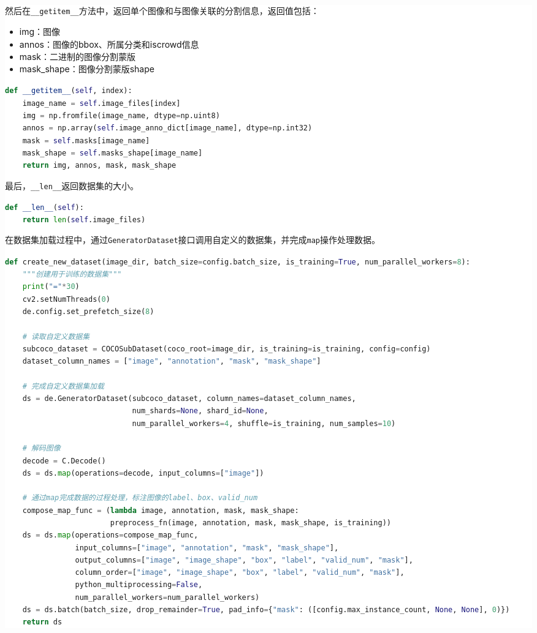 然后在`__getitem__`方法中，返回单个图像和与图像关联的分割信息，返回值包括：

- img：图像
- annos：图像的bbox、所属分类和iscrowd信息
- mask：二进制的图像分割蒙版
- mask_shape：图像分割蒙版shape

```python
def __getitem__(self, index):
    image_name = self.image_files[index]
    img = np.fromfile(image_name, dtype=np.uint8)
    annos = np.array(self.image_anno_dict[image_name], dtype=np.int32)
    mask = self.masks[image_name]
    mask_shape = self.masks_shape[image_name]
    return img, annos, mask, mask_shape
```

最后，`__len__`返回数据集的大小。

```python
def __len__(self):
    return len(self.image_files)
```

在数据集加载过程中，通过`GeneratorDataset`接口调用自定义的数据集，并完成`map`操作处理数据。

```python
def create_new_dataset(image_dir, batch_size=config.batch_size, is_training=True, num_parallel_workers=8):
    """创建用于训练的数据集"""
    print("="*30)
    cv2.setNumThreads(0)
    de.config.set_prefetch_size(8)

    # 读取自定义数据集
    subcoco_dataset = COCOSubDataset(coco_root=image_dir, is_training=is_training, config=config)
    dataset_column_names = ["image", "annotation", "mask", "mask_shape"]

    # 完成自定义数据集加载
    ds = de.GeneratorDataset(subcoco_dataset, column_names=dataset_column_names,
                             num_shards=None, shard_id=None,
                             num_parallel_workers=4, shuffle=is_training, num_samples=10)

    # 解码图像
    decode = C.Decode()
    ds = ds.map(operations=decode, input_columns=["image"])

    # 通过map完成数据的过程处理，标注图像的label、box、valid_num
    compose_map_func = (lambda image, annotation, mask, mask_shape:
                        preprocess_fn(image, annotation, mask, mask_shape, is_training))
    ds = ds.map(operations=compose_map_func,
                input_columns=["image", "annotation", "mask", "mask_shape"],
                output_columns=["image", "image_shape", "box", "label", "valid_num", "mask"],
                column_order=["image", "image_shape", "box", "label", "valid_num", "mask"],
                python_multiprocessing=False,
                num_parallel_workers=num_parallel_workers)
    ds = ds.batch(batch_size, drop_remainder=True, pad_info={"mask": ([config.max_instance_count, None, None], 0)})
    return ds

```
